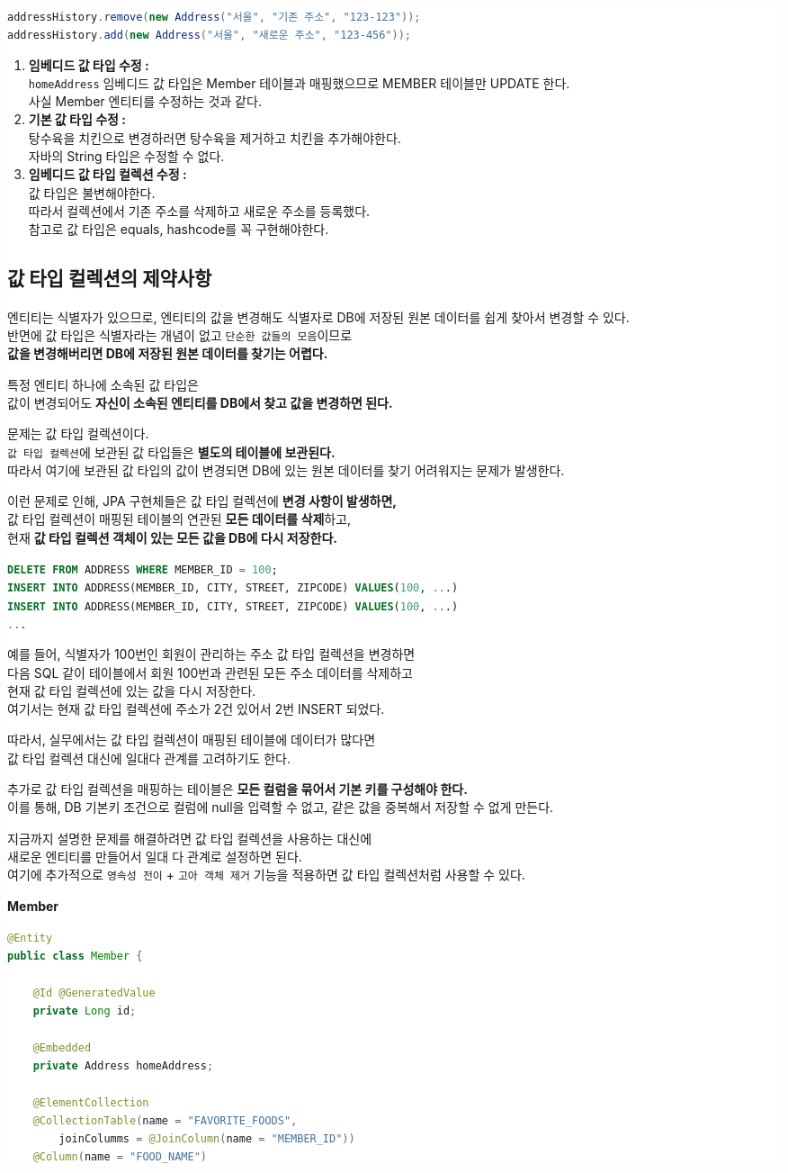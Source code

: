 ```java
addressHistory.remove(new Address("서울", "기존 주소", "123-123"));    
addressHistory.add(new Address("서울", "새로운 주소", "123-456"));    
```   
1. **임베디드 값 타입 수정 :**   
   `homeAddress` 임베디드 값 타입은 Member 테이블과 매핑했으므로 MEMBER 테이블만 UPDATE 한다.   
   사실 Member 엔티티를 수정하는 것과 같다.
2. **기본 값 타입 수정 :**   
   탕수육을 치킨으로 변경하러면 탕수육을 제거하고 치킨을 추가해야한다.   
   자바의 String 타입은 수정할 수 없다.
3. **임베디드 값 타입 컬렉션 수정 :**   
   값 타입은 불변해야한다.   
   따라서 컬렉션에서 기존 주소를 삭제하고 새로운 주소를 등록했다.    
   참고로 값 타입은 equals, hashcode를 꼭 구현해야한다.

## 값 타입 컬렉션의 제약사항
엔티티는 식별자가 있으므로, 엔티티의 값을 변경해도 식별자로 DB에 저장된 원본 데이터를 쉽게 찾아서 변경할 수 있다.   
반면에 값 타입은 식별자라는 개념이 없고 `단순한 값들의 모음`이므로       
**값을 변경해버리면 DB에 저장된 원본 데이터를 찾기는 어렵다.**

특정 엔티티 하나에 소속된 값 타입은     
값이 변경되어도 **자신이 소속된 엔티티를 DB에서 찾고 값을 변경하면 된다.**

문제는 값 타입 컬렉션이다.      
`값 타입 컬렉션`에 보관된 값 타입들은 **별도의 테이블에 보관된다.**     
따라서 여기에 보관된 값 타입의 값이 변경되면 DB에 있는 원본 데이터를 찾기 어려워지는 문제가 발생한다.

이런 문제로 인해, JPA 구현체들은 값 타입 컬렉션에 **변경 사항이 발생하면,**        
값 타입 컬렉션이 매핑된 테이블의 연관된 **모든 데이터를 삭제**하고,           
현재 **값 타입 컬렉션 객체이 있는 모든 값을 DB에 다시 저장한다.**

```sql 
DELETE FROM ADDRESS WHERE MEMBER_ID = 100;
INSERT INTO ADDRESS(MEMBER_ID, CITY, STREET, ZIPCODE) VALUES(100, ...)
INSERT INTO ADDRESS(MEMBER_ID, CITY, STREET, ZIPCODE) VALUES(100, ...)
...
```
예를 들어, 식별자가 100번인 회원이 관리하는 주소 값 타입 컬렉션을 변경하면   
다음 SQL 같이 테이블에서 회원 100번과 관련된 모든 주소 데이터를 삭제하고   
현재 값 타입 컬렉션에 있는 값을 다시 저장한다.    
여기서는 현재 값 타입 컬렉션에 주소가 2건 있어서 2번 INSERT 되었다.

따라서, 실무에서는 값 타입 컬렉션이 매핑된 테이블에 데이터가 많다면   
값 타입 컬렉션 대신에 일대다 관계를 고려하기도 한다.

추가로 값 타입 컬렉션을 매핑하는 테이블은 **모든 컬럼을 묶어서 기본 키를 구성해야 한다.**     
이를 통해, DB 기본키 조건으로 컬럼에 null을 입력할 수 없고, 같은 값을 중복해서 저장할 수 없게 만든다.

지금까지 설명한 문제를 해결하려면 값 타입 컬렉션을 사용하는 대신에        
새로운 엔티티를 만들어서 일대 다 관계로 설정하면 된다.     
여기에 추가적으로 `영속성 전이` + `고아 객체 제거` 기능을 적용하면 값 타입 컬렉션처럼 사용할 수 있다.

**Member**
```java
@Entity
public class Member {
    
    @Id @GeneratedValue
    private Long id;
    
    @Embedded
    private Address homeAddress;
    
    @ElementCollection
    @CollectionTable(name = "FAVORITE_FOODS",
        joinColumms = @JoinColumn(name = "MEMBER_ID"))
    @Column(name = "FOOD_NAME")   
```